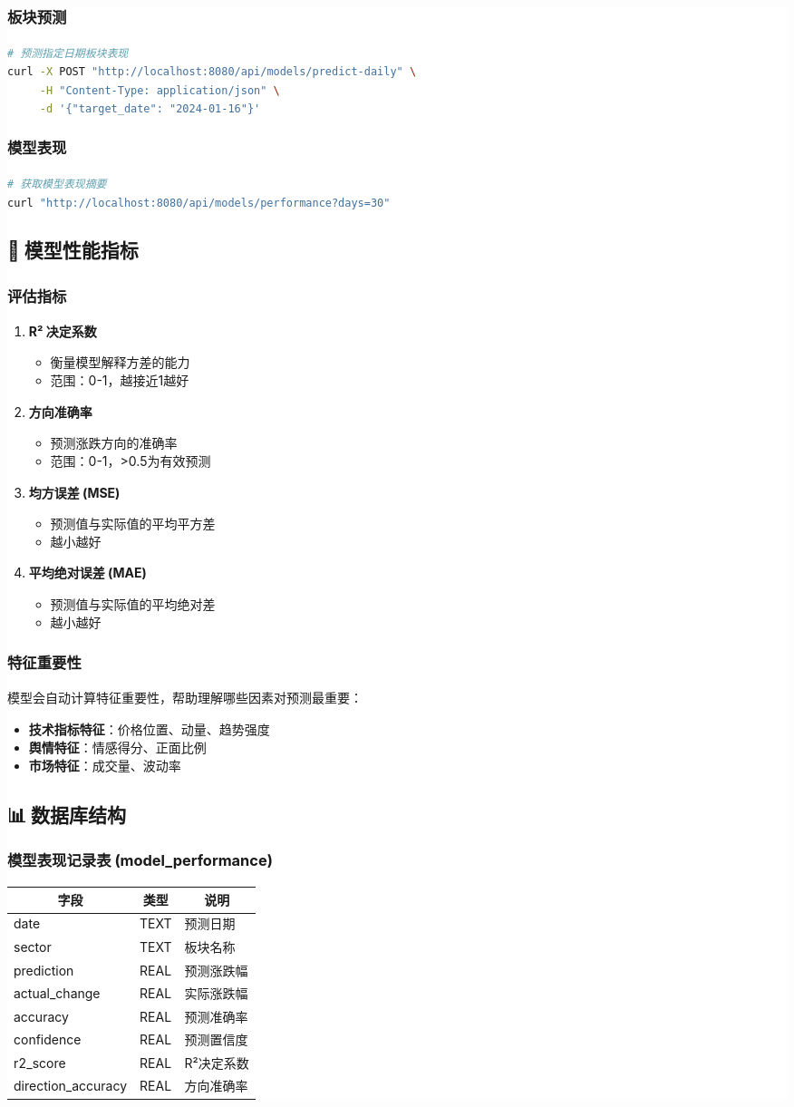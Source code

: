 ### 板块预测

```bash
# 预测指定日期板块表现
curl -X POST "http://localhost:8080/api/models/predict-daily" \
     -H "Content-Type: application/json" \
     -d '{"target_date": "2024-01-16"}'
```

### 模型表现

```bash
# 获取模型表现摘要
curl "http://localhost:8080/api/models/performance?days=30"
```

## 🎯 模型性能指标

### 评估指标

1. **R² 决定系数**
   - 衡量模型解释方差的能力
   - 范围：0-1，越接近1越好

2. **方向准确率**
   - 预测涨跌方向的准确率
   - 范围：0-1，>0.5为有效预测

3. **均方误差 (MSE)**
   - 预测值与实际值的平均平方差
   - 越小越好

4. **平均绝对误差 (MAE)**
   - 预测值与实际值的平均绝对差
   - 越小越好

### 特征重要性

模型会自动计算特征重要性，帮助理解哪些因素对预测最重要：

- **技术指标特征**：价格位置、动量、趋势强度
- **舆情特征**：情感得分、正面比例
- **市场特征**：成交量、波动率

## 📊 数据库结构

### 模型表现记录表 (model_performance)

| 字段 | 类型 | 说明 |
|------|------|------|
| date | TEXT | 预测日期 |
| sector | TEXT | 板块名称 |
| prediction | REAL | 预测涨跌幅 |
| actual_change | REAL | 实际涨跌幅 |
| accuracy | REAL | 预测准确率 |
| confidence | REAL | 预测置信度 |
| r2_score | REAL | R²决定系数 |
| direction_accuracy | REAL | 方向准确率 |
